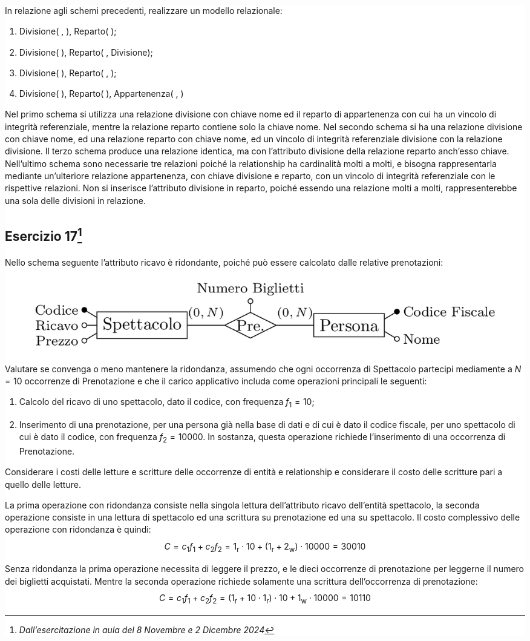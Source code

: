 In relazione agli schemi precedenti, realizzare un modello relazionale:

1.  Divisione( <u></u> , <u></u> ), Reparto( <u></u> );

2.  Divisione( <u></u> ), Reparto( <u></u> , Divisione);

3.  Divisione( <u></u> ), Reparto( <u></u> , <u></u> );

4.  Divisione( <u></u> ), Reparto( <u></u> ), Appartenenza( <u></u> , <u></u> )

Nel primo schema si utilizza una relazione divisione con chiave nome ed il reparto di appartenenza con cui ha un vincolo di integrità referenziale, mentre la relazione reparto contiene solo la chiave nome. Nel secondo schema si ha una relazione divisione con chiave nome, ed una relazione reparto con chiave nome, ed un vincolo di integrità referenziale divisione con la relazione divisione. Il terzo schema produce una relazione identica, ma con l’attributo divisione della relazione reparto anch’esso chiave. Nell’ultimo schema sono necessarie tre relazioni poiché la relationship ha cardinalità molti a molti, e bisogna rappresentarla mediante un’ulteriore relazione appartenenza, con chiave divisione e reparto, con un vincolo di integrità referenziale con le rispettive relazioni. Non si inserisce l’attributo divisione in reparto, poiché essendo una relazione molti a molti, rappresenterebbe una sola delle divisioni in relazione.

## Esercizio 17[^21]

Nello schema seguente l’attributo ricavo è ridondante, poiché può essere calcolato dalle relative prenotazioni:

<figure>
<img src="domanda_2-12-24.png" />
</figure>

Valutare se convenga o meno mantenere la ridondanza, assumendo che ogni occorrenza di Spettacolo partecipi mediamente a $N=10$ occorrenze di Prenotazione e che il carico applicativo includa come operazioni principali le seguenti:

1.  Calcolo del ricavo di uno spettacolo, dato il codice, con frequenza $f_1 = 10$;

2.  Inserimento di una prenotazione, per una persona già nella base di dati e di cui è dato il codice fiscale, per uno spettacolo di cui è dato il codice, con frequenza $f_2 = 10000$. In sostanza, questa operazione richiede l’inserimento di una occorrenza di Prenotazione.

Considerare i costi delle letture e scritture delle occorrenze di entità e relationship e considerare il costo delle scritture pari a quello delle letture.

La prima operazione con ridondanza consiste nella singola lettura dell’attributo ricavo dell’entità spettacolo, la seconda operazione consiste in una lettura di spettacolo ed una scrittura su prenotazione ed una su spettacolo. Il costo complessivo delle operazione con ridondanza è quindi: $$C=c_1f_1+c_2f_2=1_\mathrm{r}\cdot10+(1_\mathrm{r}+2_\mathrm{w})\cdot10000=30010$$

Senza ridondanza la prima operazione necessita di leggere il prezzo, e le dieci occorrenze di prenotazione per leggerne il numero dei biglietti acquistati. Mentre la seconda operazione richiede solamente una scrittura dell’occorrenza di prenotazione: $$C=c_1f_1+c_2f_2=(1_\mathrm{r}+10\cdot1_\mathrm{r})\cdot10+1_\mathrm{w}\cdot10000=10110$$


[^1]: *Dall’esercitazione in aula del 7 Ottobre 2024*
[^2]: *Dall’esercitazione in aula del 7 Ottobre 2024*
[^3]: *Dall’esercitazione in aula del 18 e 25 Ottobre 2024*
[^4]: *Dall’esercitazione in aula del 28 Ottobre 2024*
[^5]: *Dall’esercitazione in aula del 11 Novembre 2024*
[^6]: *Dall’esercitazione in aula del 11 Novembre 2024*
[^7]: *Dall’esercitazione in aula del 18 Novembre 2024*
[^8]: *Dall’esercitazione in aula del 25 Novembre 2024*
[^9]: *Dall’esercitazione in aula del 25 Novembre 2024*
[^10]: *Dall’esercitazione in aula del 25 Novembre 2024*
[^11]: *Dall’esercitazione in aula del 25 Novembre 2024*
[^12]: *Dall’esercitazione in aula del 25 Novembre 2024*
[^13]: *Dall’esercitazione in aula del 25 Novembre 2024*
[^14]: *Dall’esercitazione in aula del 25 Novembre 2024*
[^15]: *Dall’esercitazione in aula del 29 Novembre 2024*
[^16]: *Dall’esercitazione in aula del 29 Novembre 2024*
[^17]: *Dall’esercitazione in aula del 29 Novembre 2024*
[^18]: *Dall’esercitazione in aula del 29 Novembre 2024*
[^19]: *Dall’esercitazione in aula del 8 Novembre e 2 Dicembre 2024*
[^20]: *Dall’esercitazione in aula del 8 Novembre e 2 Dicembre 2024*
[^21]: *Dall’esercitazione in aula del 8 Novembre e 2 Dicembre 2024*
[^22]: *Dall’esercitazione in aula del 13 Dicembre 2024*
[^23]: *Dall’esercitazione in aula del 13 Dicembre 2024*
[^24]: *Dall’esercitazione in aula del 13 Dicembre 2024*
[^25]: *Dall’esercitazione in aula del 13 Dicembre 2024*
[^26]: *Dall’esonero del 6 Dicembre 2024, Compito A; corretto in aula il 16 Dicembre 2024*
[^27]: *Dall’esercitazione in aula del 16 Dicembre 2024*
[^28]: *Dall’esercitazione in aula del 16 Dicembre 2024*
[^29]: *Dall’esercitazione in aula del 20 Dicembre 2024*
[^30]: *Dall’esercitazione in aula del 20 Dicembre 2024*